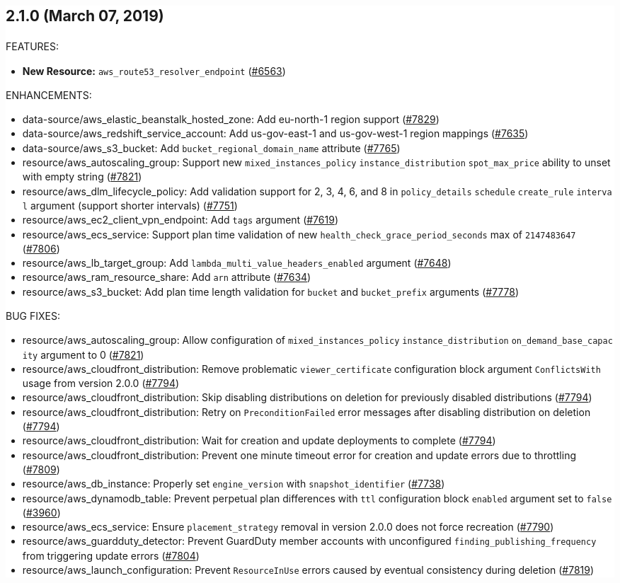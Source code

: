 ## 2.1.0 (March 07, 2019)

FEATURES:

* **New Resource:** `aws_route53_resolver_endpoint` ([#6563](https://github.com/terraform-providers/terraform-provider-aws/issues/6563))

ENHANCEMENTS:

* data-source/aws_elastic_beanstalk_hosted_zone: Add eu-north-1 region support ([#7829](https://github.com/terraform-providers/terraform-provider-aws/issues/7829))
* data-source/aws_redshift_service_account: Add us-gov-east-1 and us-gov-west-1 region mappings ([#7635](https://github.com/terraform-providers/terraform-provider-aws/issues/7635))
* data-source/aws_s3_bucket: Add `bucket_regional_domain_name` attribute ([#7765](https://github.com/terraform-providers/terraform-provider-aws/issues/7765))
* resource/aws_autoscaling_group: Support new `mixed_instances_policy` `instance_distribution` `spot_max_price` ability to unset with empty string ([#7821](https://github.com/terraform-providers/terraform-provider-aws/issues/7821))
* resource/aws_dlm_lifecycle_policy: Add validation support for 2, 3, 4, 6, and 8 in `policy_details` `schedule` `create_rule` `interval` argument (support shorter intervals) ([#7751](https://github.com/terraform-providers/terraform-provider-aws/issues/7751))
* resource/aws_ec2_client_vpn_endpoint: Add `tags` argument ([#7619](https://github.com/terraform-providers/terraform-provider-aws/issues/7619))
* resource/aws_ecs_service: Support plan time validation of new `health_check_grace_period_seconds` max of `2147483647` ([#7806](https://github.com/terraform-providers/terraform-provider-aws/issues/7806))
* resource/aws_lb_target_group: Add `lambda_multi_value_headers_enabled` argument ([#7648](https://github.com/terraform-providers/terraform-provider-aws/issues/7648))
* resource/aws_ram_resource_share: Add `arn` attribute ([#7634](https://github.com/terraform-providers/terraform-provider-aws/issues/7634))
* resource/aws_s3_bucket: Add plan time length validation for `bucket` and `bucket_prefix` arguments ([#7778](https://github.com/terraform-providers/terraform-provider-aws/issues/7778))

BUG FIXES:

* resource/aws_autoscaling_group: Allow configuration of `mixed_instances_policy` `instance_distribution` `on_demand_base_capacity` argument to 0 ([#7821](https://github.com/terraform-providers/terraform-provider-aws/issues/7821))
* resource/aws_cloudfront_distribution: Remove problematic `viewer_certificate` configuration block argument `ConflictsWith` usage from version 2.0.0 ([#7794](https://github.com/terraform-providers/terraform-provider-aws/issues/7794))
* resource/aws_cloudfront_distribution: Skip disabling distributions on deletion for previously disabled distributions ([#7794](https://github.com/terraform-providers/terraform-provider-aws/issues/7794))
* resource/aws_cloudfront_distribution: Retry on `PreconditionFailed` error messages after disabling distribution on deletion ([#7794](https://github.com/terraform-providers/terraform-provider-aws/issues/7794))
* resource/aws_cloudfront_distribution: Wait for creation and update deployments to complete ([#7794](https://github.com/terraform-providers/terraform-provider-aws/issues/7794))
* resource/aws_cloudfront_distribution: Prevent one minute timeout error for creation and update errors due to throttling ([#7809](https://github.com/terraform-providers/terraform-provider-aws/issues/7809))
* resource/aws_db_instance: Properly set `engine_version` with `snapshot_identifier` ([#7738](https://github.com/terraform-providers/terraform-provider-aws/issues/7738))
* resource/aws_dynamodb_table: Prevent perpetual plan differences with `ttl` configuration block `enabled` argument set to `false` ([#3960](https://github.com/terraform-providers/terraform-provider-aws/issues/3960))
* resource/aws_ecs_service: Ensure `placement_strategy` removal in version 2.0.0 does not force recreation ([#7790](https://github.com/terraform-providers/terraform-provider-aws/issues/7790))
* resource/aws_guardduty_detector: Prevent GuardDuty member accounts with unconfigured `finding_publishing_frequency` from triggering update errors ([#7804](https://github.com/terraform-providers/terraform-provider-aws/issues/7804))
* resource/aws_launch_configuration: Prevent `ResourceInUse` errors caused by eventual consistency during deletion ([#7819](https://github.com/terraform-providers/terraform-provider-aws/issues/7819))